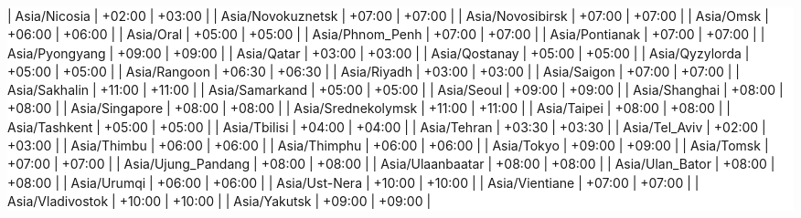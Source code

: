 | Asia/Nicosia | +02:00 | +03:00 |
| Asia/Novokuznetsk | +07:00 | +07:00 |
| Asia/Novosibirsk | +07:00 | +07:00 |
| Asia/Omsk | +06:00 | +06:00 |
| Asia/Oral | +05:00 | +05:00 |
| Asia/Phnom_Penh | +07:00 | +07:00 |
| Asia/Pontianak | +07:00 | +07:00 |
| Asia/Pyongyang | +09:00 | +09:00 |
| Asia/Qatar | +03:00 | +03:00 |
| Asia/Qostanay | +05:00 | +05:00 |
| Asia/Qyzylorda | +05:00 | +05:00 |
| Asia/Rangoon | +06:30 | +06:30 |
| Asia/Riyadh | +03:00 | +03:00 |
| Asia/Saigon | +07:00 | +07:00 |
| Asia/Sakhalin | +11:00 | +11:00 |
| Asia/Samarkand | +05:00 | +05:00 |
| Asia/Seoul | +09:00 | +09:00 |
| Asia/Shanghai | +08:00 | +08:00 |
| Asia/Singapore | +08:00 | +08:00 |
| Asia/Srednekolymsk | +11:00 | +11:00 |
| Asia/Taipei | +08:00 | +08:00 |
| Asia/Tashkent | +05:00 | +05:00 |
| Asia/Tbilisi | +04:00 | +04:00 |
| Asia/Tehran | +03:30 | +03:30 |
| Asia/Tel_Aviv | +02:00 | +03:00 |
| Asia/Thimbu | +06:00 | +06:00 |
| Asia/Thimphu | +06:00 | +06:00 |
| Asia/Tokyo | +09:00 | +09:00 |
| Asia/Tomsk | +07:00 | +07:00 |
| Asia/Ujung_Pandang | +08:00 | +08:00 |
| Asia/Ulaanbaatar | +08:00 | +08:00 |
| Asia/Ulan_Bator | +08:00 | +08:00 |
| Asia/Urumqi | +06:00 | +06:00 |
| Asia/Ust-Nera | +10:00 | +10:00 |
| Asia/Vientiane | +07:00 | +07:00 |
| Asia/Vladivostok | +10:00 | +10:00 |
| Asia/Yakutsk | +09:00 | +09:00 |